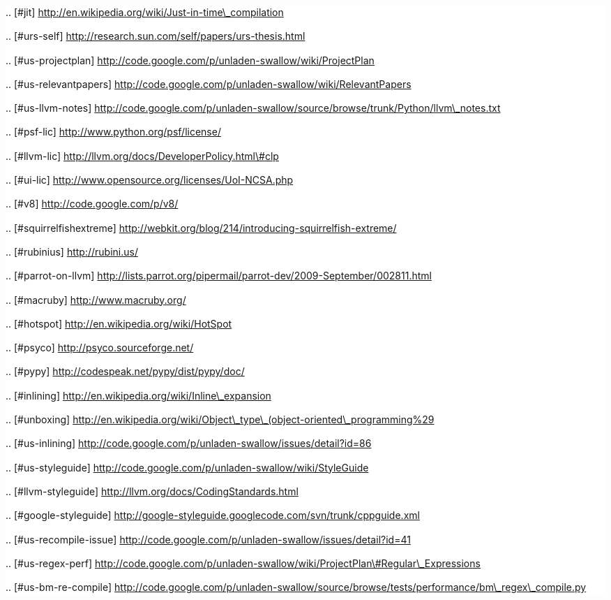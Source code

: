 .. \[\#jit\] http://en.wikipedia.org/wiki/Just-in-time\_compilation

.. \[\#urs-self\] http://research.sun.com/self/papers/urs-thesis.html

.. \[\#us-projectplan\]
http://code.google.com/p/unladen-swallow/wiki/ProjectPlan

.. \[\#us-relevantpapers\]
http://code.google.com/p/unladen-swallow/wiki/RelevantPapers

.. \[\#us-llvm-notes\]
http://code.google.com/p/unladen-swallow/source/browse/trunk/Python/llvm\_notes.txt

.. \[\#psf-lic\] http://www.python.org/psf/license/

.. \[\#llvm-lic\] http://llvm.org/docs/DeveloperPolicy.html\#clp

.. \[\#ui-lic\] http://www.opensource.org/licenses/UoI-NCSA.php

.. \[\#v8\] http://code.google.com/p/v8/

.. \[\#squirrelfishextreme\]
http://webkit.org/blog/214/introducing-squirrelfish-extreme/

.. \[\#rubinius\] http://rubini.us/

.. \[\#parrot-on-llvm\]
http://lists.parrot.org/pipermail/parrot-dev/2009-September/002811.html

.. \[\#macruby\] http://www.macruby.org/

.. \[\#hotspot\] http://en.wikipedia.org/wiki/HotSpot

.. \[\#psyco\] http://psyco.sourceforge.net/

.. \[\#pypy\] http://codespeak.net/pypy/dist/pypy/doc/

.. \[\#inlining\] http://en.wikipedia.org/wiki/Inline\_expansion

.. \[\#unboxing\]
http://en.wikipedia.org/wiki/Object\_type\_(object-oriented\_programming%29

.. \[\#us-inlining\]
http://code.google.com/p/unladen-swallow/issues/detail?id=86

.. \[\#us-styleguide\]
http://code.google.com/p/unladen-swallow/wiki/StyleGuide

.. \[\#llvm-styleguide\] http://llvm.org/docs/CodingStandards.html

.. \[\#google-styleguide\]
http://google-styleguide.googlecode.com/svn/trunk/cppguide.xml

.. \[\#us-recompile-issue\]
http://code.google.com/p/unladen-swallow/issues/detail?id=41

.. \[\#us-regex-perf\]
http://code.google.com/p/unladen-swallow/wiki/ProjectPlan\#Regular\_Expressions

.. \[\#us-bm-re-compile\]
http://code.google.com/p/unladen-swallow/source/browse/tests/performance/bm\_regex\_compile.py

